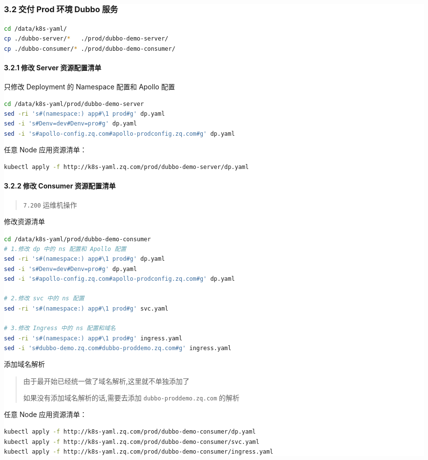 ### 3.2 交付 Prod 环境 Dubbo 服务

```sh
cd /data/k8s-yaml/
cp ./dubbo-server/*   ./prod/dubbo-demo-server/
cp ./dubbo-consumer/* ./prod/dubbo-demo-consumer/
```

#### 3.2.1 修改 Server 资源配置清单

只修改 Deployment 的 Namespace 配置和 Apollo 配置

```sh
cd /data/k8s-yaml/prod/dubbo-demo-server
sed -ri 's#(namespace:) app#\1 prod#g' dp.yaml
sed -i 's#Denv=dev#Denv=pro#g' dp.yaml
sed -i 's#apollo-config.zq.com#apollo-prodconfig.zq.com#g' dp.yaml
```

任意 Node 应用资源清单：

```sh
kubectl apply -f http://k8s-yaml.zq.com/prod/dubbo-demo-server/dp.yaml
```

#### 3.2.2 修改 Consumer 资源配置清单

> `7.200` 运维机操作

修改资源清单

```sh
cd /data/k8s-yaml/prod/dubbo-demo-consumer
# 1.修改 dp 中的 ns 配置和 Apollo 配置
sed -ri 's#(namespace:) app#\1 prod#g' dp.yaml
sed -i 's#Denv=dev#Denv=pro#g' dp.yaml
sed -i 's#apollo-config.zq.com#apollo-prodconfig.zq.com#g' dp.yaml

# 2.修改 svc 中的 ns 配置
sed -ri 's#(namespace:) app#\1 prod#g' svc.yaml

# 3.修改 Ingress 中的 ns 配置和域名
sed -ri 's#(namespace:) app#\1 prod#g' ingress.yaml
sed -i 's#dubbo-demo.zq.com#dubbo-proddemo.zq.com#g' ingress.yaml
```

添加域名解析

> 由于最开始已经统一做了域名解析,这里就不单独添加了
>
> 如果没有添加域名解析的话,需要去添加 `dubbo-proddemo.zq.com` 的解析

任意 Node 应用资源清单：

```sh
kubectl apply -f http://k8s-yaml.zq.com/prod/dubbo-demo-consumer/dp.yaml
kubectl apply -f http://k8s-yaml.zq.com/prod/dubbo-demo-consumer/svc.yaml
kubectl apply -f http://k8s-yaml.zq.com/prod/dubbo-demo-consumer/ingress.yaml
```
